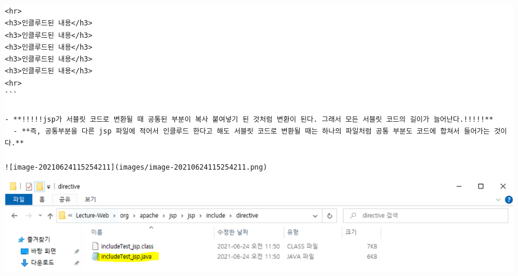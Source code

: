     <hr>
    <h3>인클루드된 내용</h3>
    <h3>인클루드된 내용</h3>
    <h3>인클루드된 내용</h3>
    <h3>인클루드된 내용</h3>
    <h3>인클루드된 내용</h3>
    <hr>
    ```

    - **!!!!!jsp가 서블릿 코드로 변환될 때 공통된 부분이 복사 붙여넣기 된 것처럼 변환이 된다. 그래서 모든 서블릿 코드의 길이가 늘어난다.!!!!!**
      - **즉, 공통부분을 다른 jsp 파일에 적어서 인클루드 한다고 해도 서블릿 코드로 변환될 때는 하나의 파일처럼 공통 부분도 코드에 합쳐서 들어가는 것이다.** 

    ![image-20210624115254211](images/image-20210624115254211.png)

    

  ![image-20210624115556779](images/image-20210624115556779.png)

  
